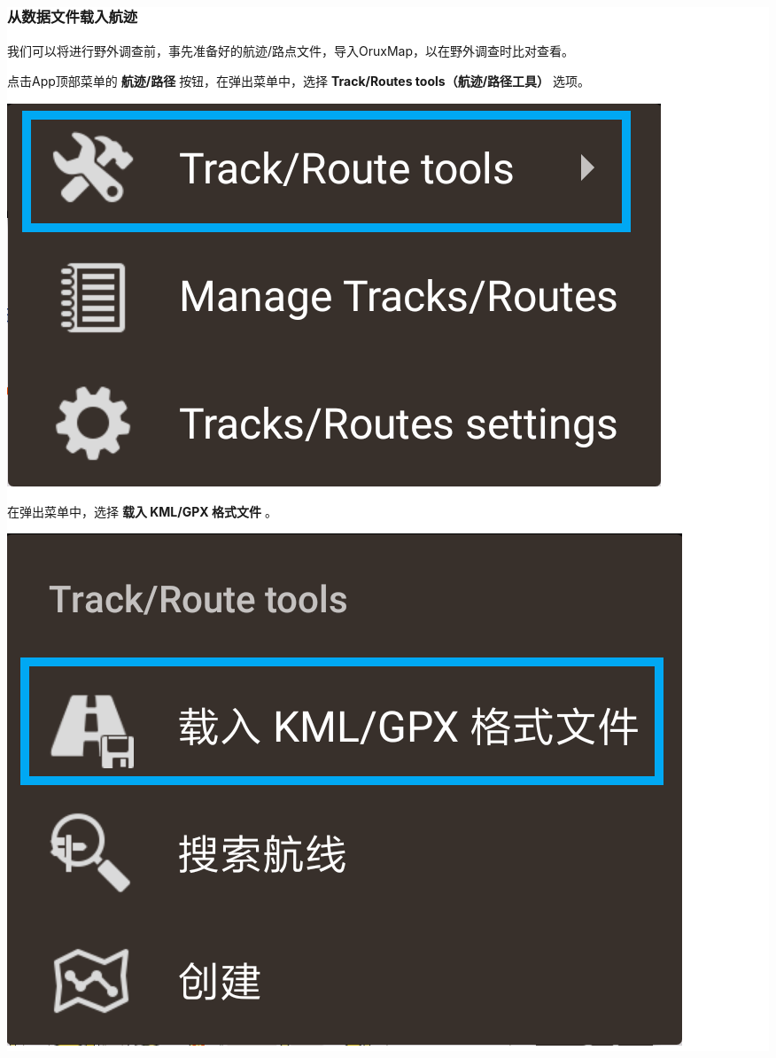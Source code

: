 
### 从数据文件载入航迹

我们可以将进行野外调查前，事先准备好的航迹/路点文件，导入OruxMap，以在野外调查时比对查看。

点击App顶部菜单的 **航迹/路径** 按钮，在弹出菜单中，选择 **Track/Routes tools（航迹/路径工具）** 选项。

![从数据文件载入航迹](../asset/map-tools/oruxmaps/reload-00.png)

在弹出菜单中，选择 **载入 KML/GPX 格式文件** 。

![从数据文件载入航迹](../asset/map-tools/oruxmaps/reload-01.png)

